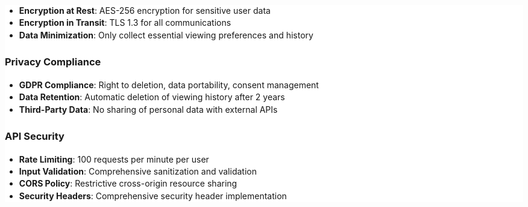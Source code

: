 - **Encryption at Rest**: AES-256 encryption for sensitive user data
- **Encryption in Transit**: TLS 1.3 for all communications
- **Data Minimization**: Only collect essential viewing preferences and history

### Privacy Compliance

- **GDPR Compliance**: Right to deletion, data portability, consent management
- **Data Retention**: Automatic deletion of viewing history after 2 years
- **Third-Party Data**: No sharing of personal data with external APIs

### API Security

- **Rate Limiting**: 100 requests per minute per user
- **Input Validation**: Comprehensive sanitization and validation
- **CORS Policy**: Restrictive cross-origin resource sharing
- **Security Headers**: Comprehensive security header implementation
